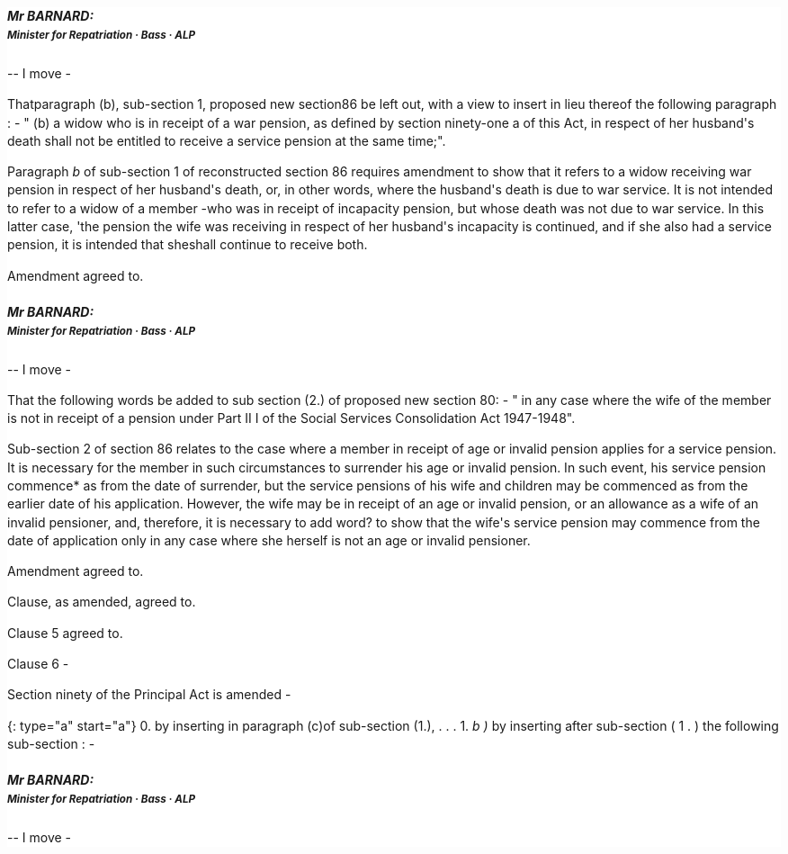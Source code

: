 
##### Mr BARNARD:<br><small class="text-muted">Minister for Repatriation &middot; Bass &middot; ALP</small>

-- I move - 

Thatparagraph (b), sub-section 1, proposed new section86 be left out, with a view to insert in lieu thereof the following paragraph :  - " (b) a widow who is in receipt of a war pension, as defined by section ninety-one a of this Act, in respect of her husband's death shall not be entitled to receive a service pension at the same time;". 

Paragraph  *b*  of sub-section 1 of reconstructed section 86 requires amendment to show that it refers to a widow receiving war pension in respect of her husband's death, or, in other words, where the husband's death is due to war service. It is not intended to refer to a widow of a member -who was in receipt of incapacity pension, but whose death was not due to war service. In this latter case, 'the pension the wife was receiving in respect of her husband's incapacity is continued, and if she also had a service pension, it is intended that sheshall continue to receive both. 

Amendment agreed to. 

##### Mr BARNARD:<br><small class="text-muted">Minister for Repatriation &middot; Bass &middot; ALP</small>

-- I move - 

That the following words be added to sub section (2.) of proposed new section 80: - " in any case where the wife of the member is not in receipt of a pension under Part II I of the Social Services Consolidation Act 1947-1948". 

Sub-section 2 of section 86 relates to the case where a member in receipt of age or invalid pension applies for a service pension. It is necessary for the member in such circumstances to surrender his age or invalid pension. In such event, his service pension commence* as from the date of surrender, but the service pensions of his wife and children may be commenced as from the earlier date of his application. However, the wife may be in receipt of an age or invalid pension, or an allowance as a wife of an invalid pensioner, and, therefore, it is necessary to add word? to show that the wife's service pension may commence from the date of application only in any case where she herself is not an age or invalid pensioner. 

Amendment agreed to. 

Clause, as amended, agreed to. 

Clause 5 agreed to. 

Clause 6 - 

Section ninety of the Principal Act is amended - 

{: type="a" start="a"}
0. by inserting in paragraph (c)of sub-section (1.), . . . 
1. 
 *b )* by inserting after sub-section ( 1 . ) the following sub-section :  - 

##### Mr BARNARD:<br><small class="text-muted">Minister for Repatriation &middot; Bass &middot; ALP</small>

-- I move - 
